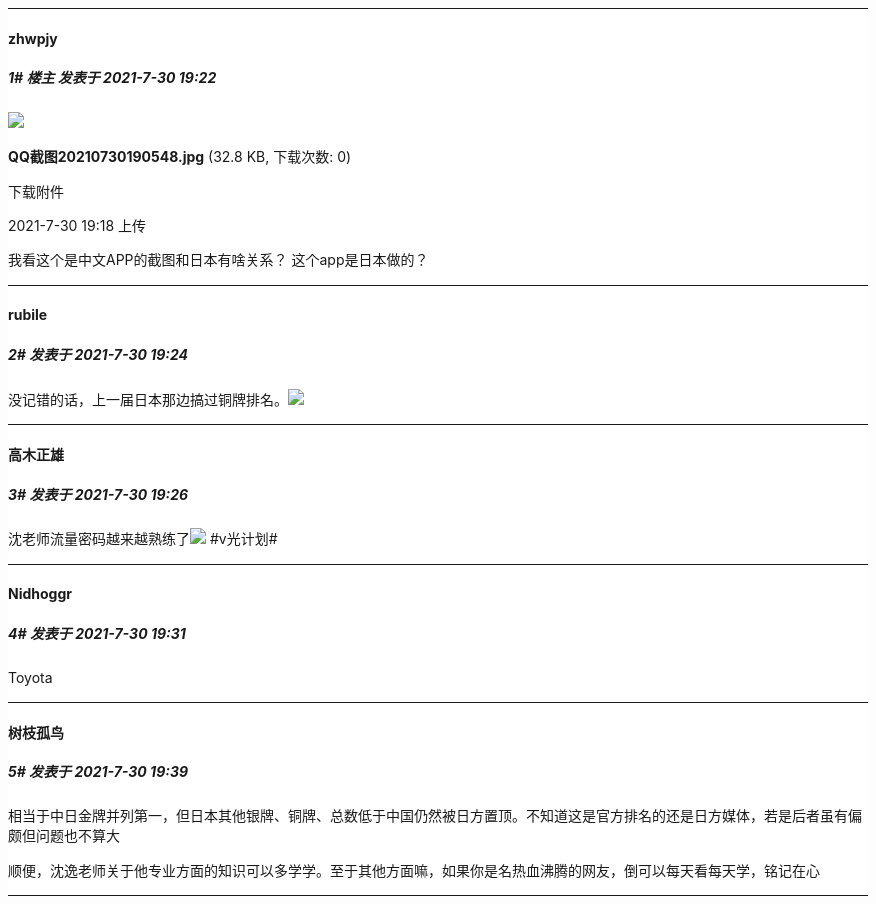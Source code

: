 

*****

####  zhwpjy  
##### 1#       楼主       发表于 2021-7-30 19:22


<img src="https://img.saraba1st.com/forum/202107/30/191807omdl13xjjrqiz9ff.jpg" referrerpolicy="no-referrer">


<strong>QQ截图20210730190548.jpg</strong> (32.8 KB, 下载次数: 0)

下载附件

2021-7-30 19:18 上传


我看这个是中文APP的截图和日本有啥关系？ 这个app是日本做的？


*****

####  rubile  
##### 2#       发表于 2021-7-30 19:24


没记错的话，上一届日本那边搞过铜牌排名。<img src="https://static.saraba1st.com/image/smiley/face2017/004.gif" referrerpolicy="no-referrer">


*****

####  高木正雄  
##### 3#       发表于 2021-7-30 19:26


沈老师流量密码越来越熟练了<img src="https://static.saraba1st.com/image/smiley/face2017/067.png" referrerpolicy="no-referrer"> #v光计划#


*****

####  Nidhoggr  
##### 4#       发表于 2021-7-30 19:31


Toyota


*****

####  树枝孤鸟  
##### 5#       发表于 2021-7-30 19:39


相当于中日金牌并列第一，但日本其他银牌、铜牌、总数低于中国仍然被日方置顶。不知道这是官方排名的还是日方媒体，若是后者虽有偏颇但问题也不算大

顺便，沈逸老师关于他专业方面的知识可以多学学。至于其他方面嘛，如果你是名热血沸腾的网友，倒可以每天看每天学，铭记在心


*****
